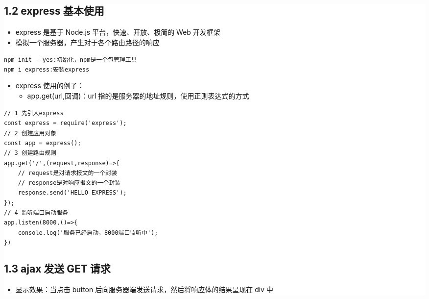 ## 1.2 express 基本使用


- express 是基于 Node.js 平台，快速、开放、极简的 Web 开发框架
- 模拟一个服务器，产生对于各个路由路径的响应
```
npm init --yes:初始化，npm是一个包管理工具
npm i express:安装express
```

- express 使用的例子：
  - app.get(url,回调)：url 指的是服务器的地址规则，使用正则表达式的方式
```
// 1 先引入express
const express = require('express');
// 2 创建应用对象
const app = express();
// 3 创建路由规则
app.get('/',(request,response)=>{
    // request是对请求报文的一个封装
    // response是对响应报文的一个封装
    response.send('HELLO EXPRESS');
});
// 4 监听端口启动服务
app.listen(8000,()=>{
    console.log('服务已经启动，8000端口监听中');
})
```

## 1.3 ajax 发送 GET 请求


- 显示效果：当点击 button 后向服务器端发送请求，然后将响应体的结果呈现在 div 中
